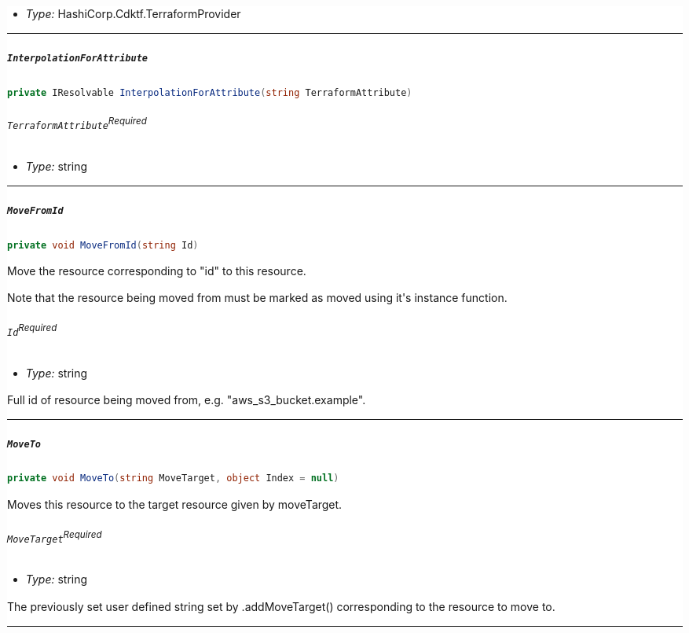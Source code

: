 - *Type:* HashiCorp.Cdktf.TerraformProvider

---

##### `InterpolationForAttribute` <a name="InterpolationForAttribute" id="@cdktf/provider-okta.authServerClaimDefault.AuthServerClaimDefault.interpolationForAttribute"></a>

```csharp
private IResolvable InterpolationForAttribute(string TerraformAttribute)
```

###### `TerraformAttribute`<sup>Required</sup> <a name="TerraformAttribute" id="@cdktf/provider-okta.authServerClaimDefault.AuthServerClaimDefault.interpolationForAttribute.parameter.terraformAttribute"></a>

- *Type:* string

---

##### `MoveFromId` <a name="MoveFromId" id="@cdktf/provider-okta.authServerClaimDefault.AuthServerClaimDefault.moveFromId"></a>

```csharp
private void MoveFromId(string Id)
```

Move the resource corresponding to "id" to this resource.

Note that the resource being moved from must be marked as moved using it's instance function.

###### `Id`<sup>Required</sup> <a name="Id" id="@cdktf/provider-okta.authServerClaimDefault.AuthServerClaimDefault.moveFromId.parameter.id"></a>

- *Type:* string

Full id of resource being moved from, e.g. "aws_s3_bucket.example".

---

##### `MoveTo` <a name="MoveTo" id="@cdktf/provider-okta.authServerClaimDefault.AuthServerClaimDefault.moveTo"></a>

```csharp
private void MoveTo(string MoveTarget, object Index = null)
```

Moves this resource to the target resource given by moveTarget.

###### `MoveTarget`<sup>Required</sup> <a name="MoveTarget" id="@cdktf/provider-okta.authServerClaimDefault.AuthServerClaimDefault.moveTo.parameter.moveTarget"></a>

- *Type:* string

The previously set user defined string set by .addMoveTarget() corresponding to the resource to move to.

---